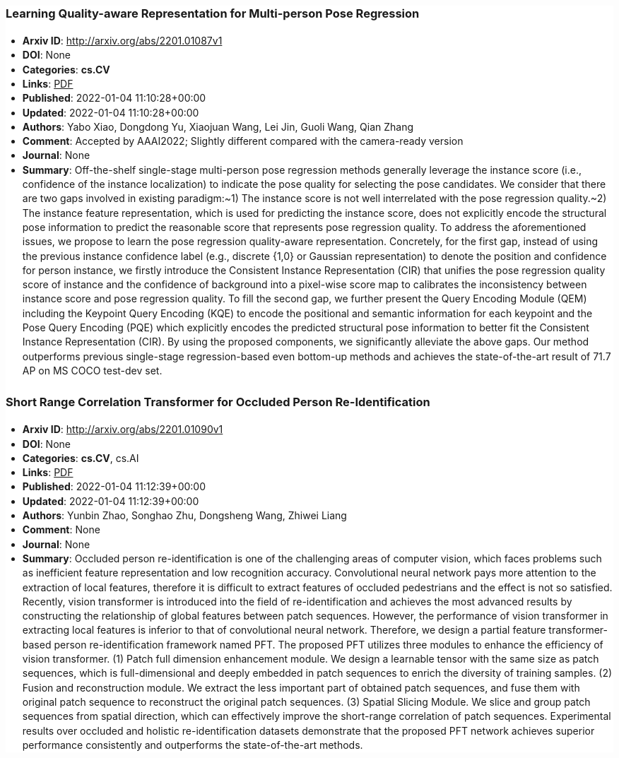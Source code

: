 

### Learning Quality-aware Representation for Multi-person Pose Regression
- **Arxiv ID**: http://arxiv.org/abs/2201.01087v1
- **DOI**: None
- **Categories**: **cs.CV**
- **Links**: [PDF](http://arxiv.org/pdf/2201.01087v1)
- **Published**: 2022-01-04 11:10:28+00:00
- **Updated**: 2022-01-04 11:10:28+00:00
- **Authors**: Yabo Xiao, Dongdong Yu, Xiaojuan Wang, Lei Jin, Guoli Wang, Qian Zhang
- **Comment**: Accepted by AAAI2022; Slightly different compared with the
  camera-ready version
- **Journal**: None
- **Summary**: Off-the-shelf single-stage multi-person pose regression methods generally leverage the instance score (i.e., confidence of the instance localization) to indicate the pose quality for selecting the pose candidates. We consider that there are two gaps involved in existing paradigm:~1) The instance score is not well interrelated with the pose regression quality.~2) The instance feature representation, which is used for predicting the instance score, does not explicitly encode the structural pose information to predict the reasonable score that represents pose regression quality. To address the aforementioned issues, we propose to learn the pose regression quality-aware representation. Concretely, for the first gap, instead of using the previous instance confidence label (e.g., discrete {1,0} or Gaussian representation) to denote the position and confidence for person instance, we firstly introduce the Consistent Instance Representation (CIR) that unifies the pose regression quality score of instance and the confidence of background into a pixel-wise score map to calibrates the inconsistency between instance score and pose regression quality. To fill the second gap, we further present the Query Encoding Module (QEM) including the Keypoint Query Encoding (KQE) to encode the positional and semantic information for each keypoint and the Pose Query Encoding (PQE) which explicitly encodes the predicted structural pose information to better fit the Consistent Instance Representation (CIR). By using the proposed components, we significantly alleviate the above gaps. Our method outperforms previous single-stage regression-based even bottom-up methods and achieves the state-of-the-art result of 71.7 AP on MS COCO test-dev set.



### Short Range Correlation Transformer for Occluded Person Re-Identification
- **Arxiv ID**: http://arxiv.org/abs/2201.01090v1
- **DOI**: None
- **Categories**: **cs.CV**, cs.AI
- **Links**: [PDF](http://arxiv.org/pdf/2201.01090v1)
- **Published**: 2022-01-04 11:12:39+00:00
- **Updated**: 2022-01-04 11:12:39+00:00
- **Authors**: Yunbin Zhao, Songhao Zhu, Dongsheng Wang, Zhiwei Liang
- **Comment**: None
- **Journal**: None
- **Summary**: Occluded person re-identification is one of the challenging areas of computer vision, which faces problems such as inefficient feature representation and low recognition accuracy. Convolutional neural network pays more attention to the extraction of local features, therefore it is difficult to extract features of occluded pedestrians and the effect is not so satisfied. Recently, vision transformer is introduced into the field of re-identification and achieves the most advanced results by constructing the relationship of global features between patch sequences. However, the performance of vision transformer in extracting local features is inferior to that of convolutional neural network. Therefore, we design a partial feature transformer-based person re-identification framework named PFT. The proposed PFT utilizes three modules to enhance the efficiency of vision transformer. (1) Patch full dimension enhancement module. We design a learnable tensor with the same size as patch sequences, which is full-dimensional and deeply embedded in patch sequences to enrich the diversity of training samples. (2) Fusion and reconstruction module. We extract the less important part of obtained patch sequences, and fuse them with original patch sequence to reconstruct the original patch sequences. (3) Spatial Slicing Module. We slice and group patch sequences from spatial direction, which can effectively improve the short-range correlation of patch sequences. Experimental results over occluded and holistic re-identification datasets demonstrate that the proposed PFT network achieves superior performance consistently and outperforms the state-of-the-art methods.
